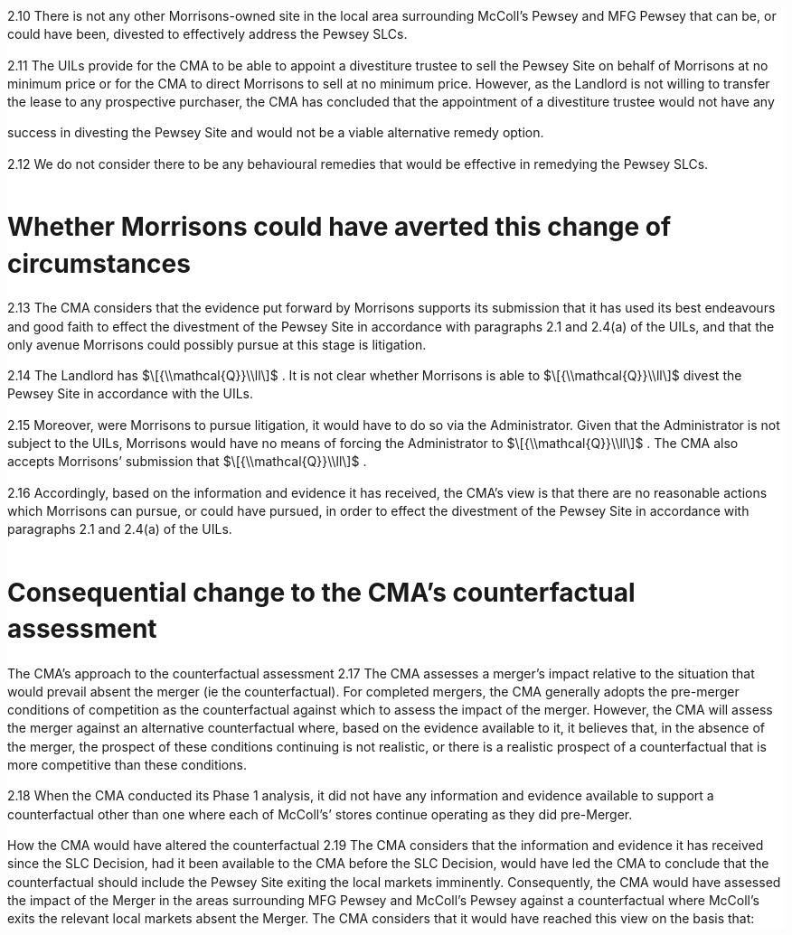 2.10 There is not any other Morrisons-owned site in the local area surrounding McColl’s Pewsey and MFG Pewsey that can be, or could have been, divested to effectively address the Pewsey SLCs.

2.11 The UILs provide for the CMA to be able to appoint a divestiture trustee to sell the Pewsey Site on behalf of Morrisons at no minimum price or for the CMA to direct Morrisons to sell at no minimum price. However, as the Landlord is not willing to transfer the lease to any prospective purchaser, the CMA has concluded that the appointment of a divestiture trustee would not have any

success in divesting the Pewsey Site and would not be a viable alternative remedy option.

2.12 We do not consider there to be any behavioural remedies that would be effective in remedying the Pewsey SLCs.

# Whether Morrisons could have averted this change of circumstances

2.13 The CMA considers that the evidence put forward by Morrisons supports its submission that it has used its best endeavours and good faith to effect the divestment of the Pewsey Site in accordance with paragraphs 2.1 and 2.4(a) of the UILs, and that the only avenue Morrisons could possibly pursue at this stage is litigation.

2.14 The Landlord has $\[{\\mathcal{Q}}\\ll\]$ . It is not clear whether Morrisons is able to $\[{\\mathcal{Q}}\\ll\]$ divest the Pewsey Site in accordance with the UILs.

2.15 Moreover, were Morrisons to pursue litigation, it would have to do so via the Administrator. Given that the Administrator is not subject to the UILs, Morrisons would have no means of forcing the Administrator to $\[{\\mathcal{Q}}\\ll\]$ . The CMA also accepts Morrisons’ submission that $\[{\\mathcal{Q}}\\ll\]$ .

2.16 Accordingly, based on the information and evidence it has received, the CMA’s view is that there are no reasonable actions which Morrisons can pursue, or could have pursued, in order to effect the divestment of the Pewsey Site in accordance with paragraphs 2.1 and 2.4(a) of the UILs.

# Consequential change to the CMA’s counterfactual assessment

The CMA’s approach to the counterfactual assessment 2.17 The CMA assesses a merger’s impact relative to the situation that would prevail absent the merger (ie the counterfactual). For completed mergers, the CMA generally adopts the pre-merger conditions of competition as the counterfactual against which to assess the impact of the merger. However, the CMA will assess the merger against an alternative counterfactual where, based on the evidence available to it, it believes that, in the absence of the merger, the prospect of these conditions continuing is not realistic, or there is a realistic prospect of a counterfactual that is more competitive than these conditions.

2.18 When the CMA conducted its Phase 1 analysis, it did not have any information and evidence available to support a counterfactual other than one where each of McColl’s’ stores continue operating as they did pre-Merger.

How the CMA would have altered the counterfactual 2.19 The CMA considers that the information and evidence it has received since the SLC Decision, had it been available to the CMA before the SLC Decision, would have led the CMA to conclude that the counterfactual should include the Pewsey Site exiting the local markets imminently. Consequently, the CMA would have assessed the impact of the Merger in the areas surrounding MFG Pewsey and McColl’s Pewsey against a counterfactual where McColl’s exits the relevant local markets absent the Merger. The CMA considers that it would have reached this view on the basis that:
